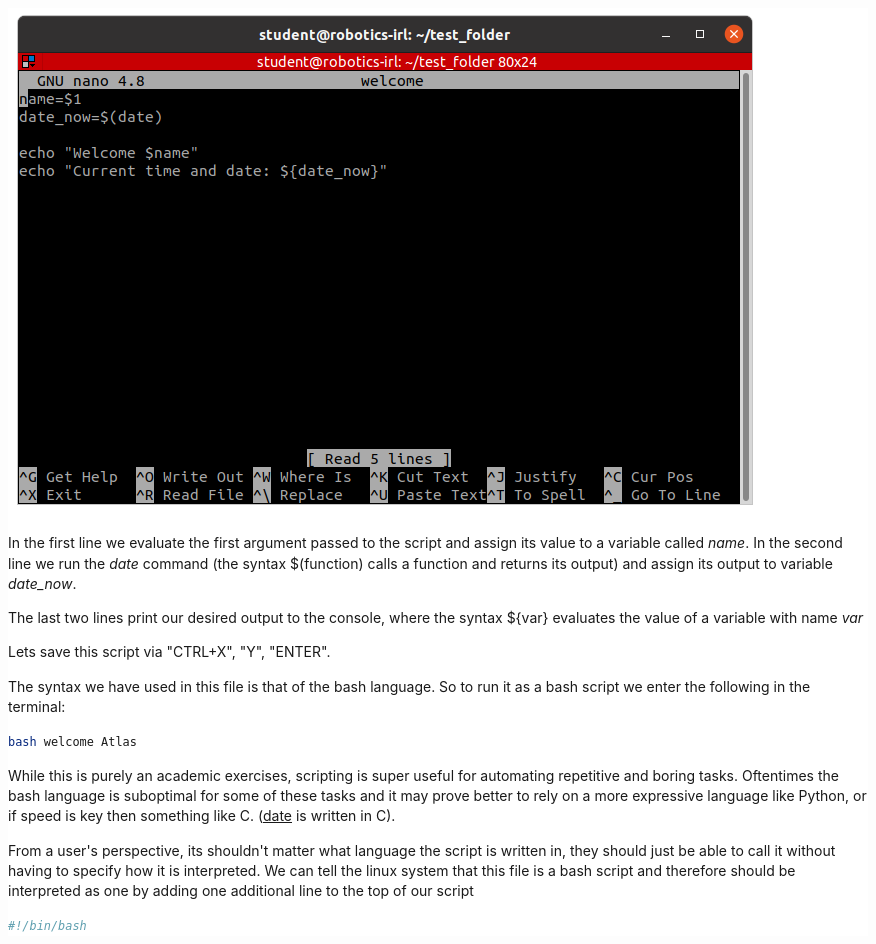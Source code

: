 ![test2](images/bash_script.png)

In the first line we evaluate the first argument passed to the script and assign its value to a variable called *name*. In the second line we run the  *date* command (the syntax $(function) calls a function and returns its output) and assign its output to variable *date_now*.

The last two lines print our desired output to the console, where the syntax ${var} evaluates the value of a variable with name *var*

Lets save this script via "CTRL+X", "Y", "ENTER".

The syntax we have used in this file is that of the bash language. So to run it as a bash script we enter the following in the terminal:

``` bash
bash welcome Atlas
```

While this is purely an academic exercises, scripting is super useful for automating repetitive and boring tasks. Oftentimes the bash language is suboptimal for some of these tasks and it may prove better to rely on a more expressive language like Python, or if speed is key then something like C. ([date](https://github.com/coreutils/coreutils/blob/master/src/date.c) is written in C).

From a user's perspective, its shouldn't matter what language the script is written in, they should just be able to call it without having to specify how it is interpreted. We can tell the linux system that this file is a bash script and therefore should be interpreted as one by adding one additional line to the top of our script

``` bash
#!/bin/bash
```
